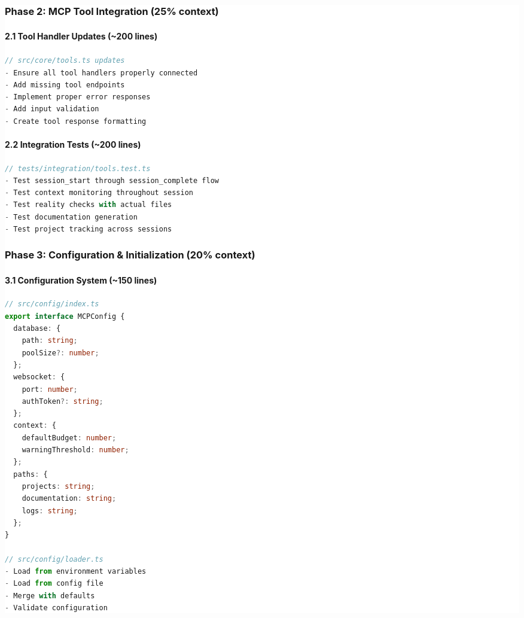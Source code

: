 ### Phase 2: MCP Tool Integration (25% context)

#### 2.1 Tool Handler Updates (~200 lines)
```typescript
// src/core/tools.ts updates
- Ensure all tool handlers properly connected
- Add missing tool endpoints
- Implement proper error responses
- Add input validation
- Create tool response formatting
```

#### 2.2 Integration Tests (~200 lines)
```typescript
// tests/integration/tools.test.ts
- Test session_start through session_complete flow
- Test context monitoring throughout session
- Test reality checks with actual files
- Test documentation generation
- Test project tracking across sessions
```

### Phase 3: Configuration & Initialization (20% context)

#### 3.1 Configuration System (~150 lines)
```typescript
// src/config/index.ts
export interface MCPConfig {
  database: {
    path: string;
    poolSize?: number;
  };
  websocket: {
    port: number;
    authToken?: string;
  };
  context: {
    defaultBudget: number;
    warningThreshold: number;
  };
  paths: {
    projects: string;
    documentation: string;
    logs: string;
  };
}

// src/config/loader.ts
- Load from environment variables
- Load from config file
- Merge with defaults
- Validate configuration
```

